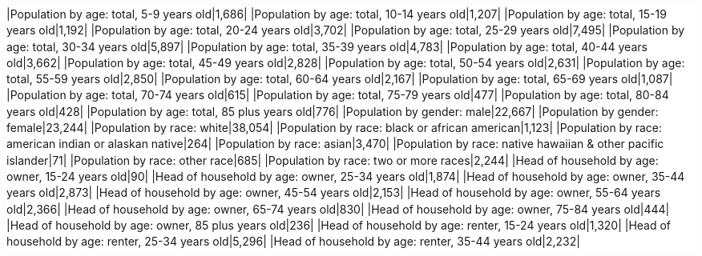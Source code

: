 |Population by age: total, 5-9 years old|1,686|
|Population by age: total, 10-14 years old|1,207|
|Population by age: total, 15-19 years old|1,192|
|Population by age: total, 20-24 years old|3,702|
|Population by age: total, 25-29 years old|7,495|
|Population by age: total, 30-34 years old|5,897|
|Population by age: total, 35-39 years old|4,783|
|Population by age: total, 40-44 years old|3,662|
|Population by age: total, 45-49 years old|2,828|
|Population by age: total, 50-54 years old|2,631|
|Population by age: total, 55-59 years old|2,850|
|Population by age: total, 60-64 years old|2,167|
|Population by age: total, 65-69 years old|1,087|
|Population by age: total, 70-74 years old|615|
|Population by age: total, 75-79 years old|477|
|Population by age: total, 80-84 years old|428|
|Population by age: total, 85 plus years old|776|
|Population by gender: male|22,667|
|Population by gender: female|23,244|
|Population by race: white|38,054|
|Population by race: black or african american|1,123|
|Population by race: american indian or alaskan native|264|
|Population by race: asian|3,470|
|Population by race: native hawaiian & other pacific islander|71|
|Population by race: other race|685|
|Population by race: two or more races|2,244|
|Head of household by age: owner, 15-24 years old|90|
|Head of household by age: owner, 25-34 years old|1,874|
|Head of household by age: owner, 35-44 years old|2,873|
|Head of household by age: owner, 45-54 years old|2,153|
|Head of household by age: owner, 55-64 years old|2,366|
|Head of household by age: owner, 65-74 years old|830|
|Head of household by age: owner, 75-84 years old|444|
|Head of household by age: owner, 85 plus years old|236|
|Head of household by age: renter, 15-24 years old|1,320|
|Head of household by age: renter, 25-34 years old|5,296|
|Head of household by age: renter, 35-44 years old|2,232|